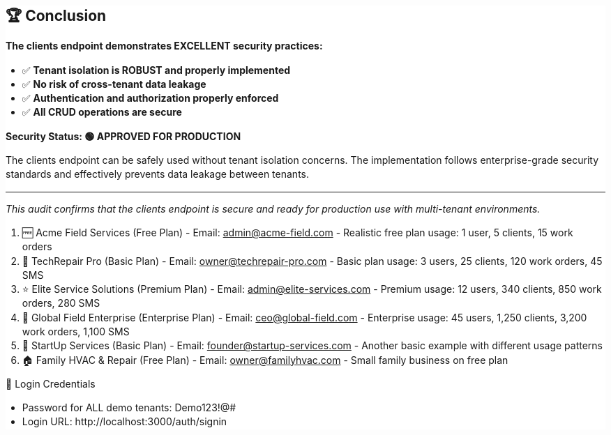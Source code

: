 
## 🏆 Conclusion

**The clients endpoint demonstrates EXCELLENT security practices:**

- ✅ **Tenant isolation is ROBUST and properly implemented**
- ✅ **No risk of cross-tenant data leakage**
- ✅ **Authentication and authorization properly enforced**
- ✅ **All CRUD operations are secure**

**Security Status: 🟢 APPROVED FOR PRODUCTION**

The clients endpoint can be safely used without tenant isolation concerns. The implementation follows enterprise-grade security standards and effectively prevents data leakage between tenants.

---

*This audit confirms that the clients endpoint is secure and ready for production use with multi-tenant environments.*


  1. 🆓 Acme Field Services (Free Plan)
    - Email: admin@acme-field.com
    - Realistic free plan usage: 1 user, 5 clients, 15 work
  orders
  2. 💼 TechRepair Pro (Basic Plan)
    - Email: owner@techrepair-pro.com
    - Basic plan usage: 3 users, 25 clients, 120 work orders,
   45 SMS
  3. ⭐ Elite Service Solutions (Premium Plan)
    - Email: admin@elite-services.com
    - Premium usage: 12 users, 340 clients, 850 work orders,
  280 SMS
  4. 🏢 Global Field Enterprise (Enterprise Plan)
    - Email: ceo@global-field.com
    - Enterprise usage: 45 users, 1,250 clients, 3,200 work
  orders, 1,100 SMS
  5. 🚀 StartUp Services (Basic Plan)
    - Email: founder@startup-services.com
    - Another basic example with different usage patterns
  6. 🏠 Family HVAC & Repair (Free Plan)
    - Email: owner@familyhvac.com
    - Small family business on free plan

  🔑 Login Credentials

  - Password for ALL demo tenants: Demo123!@#
  - Login URL: http://localhost:3000/auth/signin